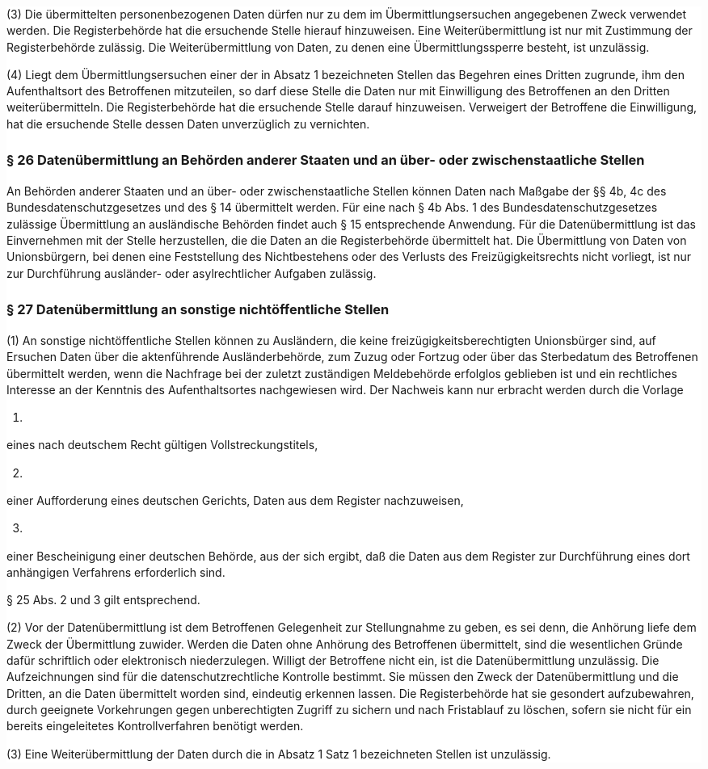 (3) Die übermittelten personenbezogenen Daten dürfen nur zu dem im Übermittlungsersuchen angegebenen Zweck verwendet werden. Die Registerbehörde hat die ersuchende Stelle hierauf hinzuweisen. Eine Weiterübermittlung ist nur mit Zustimmung der Registerbehörde zulässig. Die Weiterübermittlung von Daten, zu denen eine Übermittlungssperre besteht, ist unzulässig.

(4) Liegt dem Übermittlungsersuchen einer der in Absatz 1 bezeichneten Stellen das Begehren eines Dritten zugrunde, ihm den Aufenthaltsort des Betroffenen mitzuteilen, so darf diese Stelle die Daten nur mit Einwilligung des Betroffenen an den Dritten weiterübermitteln. Die Registerbehörde hat die ersuchende Stelle darauf hinzuweisen. Verweigert der Betroffene die Einwilligung, hat die ersuchende Stelle dessen Daten unverzüglich zu vernichten.

### § 26 Datenübermittlung an Behörden anderer Staaten und an über- oder zwischenstaatliche Stellen

An Behörden anderer Staaten und an über- oder zwischenstaatliche Stellen können Daten nach Maßgabe der §§ 4b, 4c des Bundesdatenschutzgesetzes und des § 14 übermittelt werden. Für eine nach § 4b Abs. 1 des Bundesdatenschutzgesetzes zulässige Übermittlung an ausländische Behörden findet auch § 15 entsprechende Anwendung. Für die Datenübermittlung ist das Einvernehmen mit der Stelle herzustellen, die die Daten an die Registerbehörde übermittelt hat. Die Übermittlung von Daten von Unionsbürgern, bei denen eine Feststellung des Nichtbestehens oder des Verlusts des Freizügigkeitsrechts nicht vorliegt, ist nur zur Durchführung ausländer- oder asylrechtlicher Aufgaben zulässig.

### § 27 Datenübermittlung an sonstige nichtöffentliche Stellen

(1) An sonstige nichtöffentliche Stellen können zu Ausländern, die keine freizügigkeitsberechtigten Unionsbürger sind, auf Ersuchen Daten über die aktenführende Ausländerbehörde, zum Zuzug oder Fortzug oder über das Sterbedatum des Betroffenen übermittelt werden, wenn die Nachfrage bei der zuletzt zuständigen Meldebehörde erfolglos geblieben ist und ein rechtliches Interesse an der Kenntnis des Aufenthaltsortes nachgewiesen wird. Der Nachweis kann nur erbracht werden durch die Vorlage

1.  
eines nach deutschem Recht gültigen Vollstreckungstitels,

2.  
einer Aufforderung eines deutschen Gerichts, Daten aus dem Register nachzuweisen,

3.  
einer Bescheinigung einer deutschen Behörde, aus der sich ergibt, daß die Daten aus dem Register zur Durchführung eines dort anhängigen Verfahrens erforderlich sind.

§ 25 Abs. 2 und 3 gilt entsprechend.

(2) Vor der Datenübermittlung ist dem Betroffenen Gelegenheit zur Stellungnahme zu geben, es sei denn, die Anhörung liefe dem Zweck der Übermittlung zuwider. Werden die Daten ohne Anhörung des Betroffenen übermittelt, sind die wesentlichen Gründe dafür schriftlich oder elektronisch niederzulegen. Willigt der Betroffene nicht ein, ist die Datenübermittlung unzulässig. Die Aufzeichnungen sind für die datenschutzrechtliche Kontrolle bestimmt. Sie müssen den Zweck der Datenübermittlung und die Dritten, an die Daten übermittelt worden sind, eindeutig erkennen lassen. Die Registerbehörde hat sie gesondert aufzubewahren, durch geeignete Vorkehrungen gegen unberechtigten Zugriff zu sichern und nach Fristablauf zu löschen, sofern sie nicht für ein bereits eingeleitetes Kontrollverfahren benötigt werden.

(3) Eine Weiterübermittlung der Daten durch die in Absatz 1 Satz 1 bezeichneten Stellen ist unzulässig.
